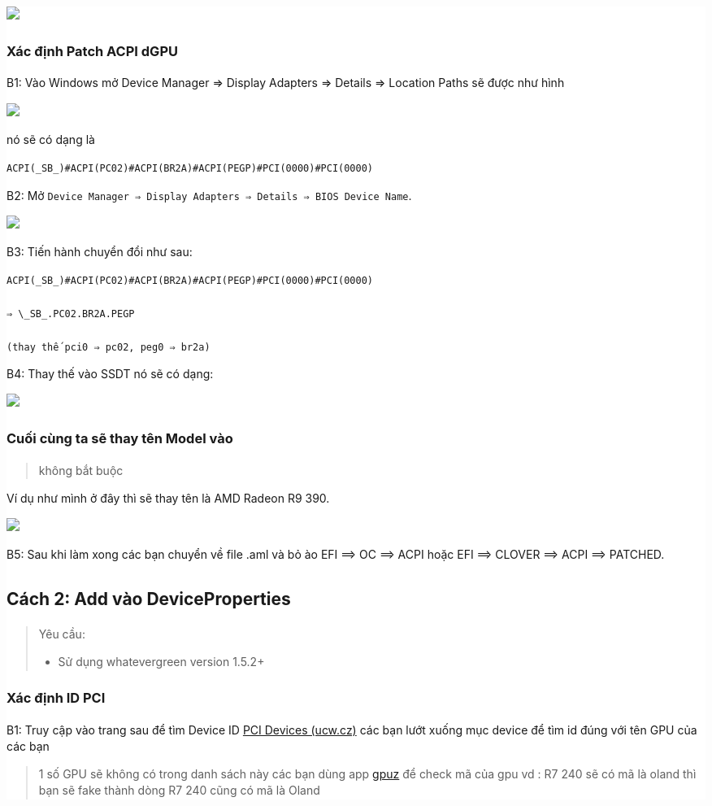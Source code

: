 ![](https://lh3.googleusercontent.com/_AlCsfxxSYdS7B1_V9RJguo1ekf8x7-yBv19TV0kOLANX28DZkxkyOPdABEfUncruAMeW0sRxKXfluLL_chPKdKoNCYmjis6tji4Jc1yZ-IdIKSw96HHvvcf33cBvFXNKR7TO-xu=s0)

### Xác định Patch ACPI dGPU

B1: Vào Windows mở Device Manager ⇒ ​​Display Adapters ⇒ Details ⇒ Location Paths sẽ được như hình 

![](https://lh5.googleusercontent.com/BfURAw6h73JWDySToUuJXn1wnc0URJmZJzel7CU-mvIMh0JG855IBkB0sZmTB0_I4RkHdgjfjcGJAlbWk0tjVG5sv8G7ZgNZsOE-8EzxMKjLakPXB7H_v22aLfrn2tgUL2bE-9g5=s0)

nó sẽ có dạng là 

`ACPI(_SB_)#ACPI(PC02)#ACPI(BR2A)#ACPI(PEGP)#PCI(0000)#PCI(0000)`

B2: Mở `Device Manager ⇒ ​​Display Adapters ⇒ Details ⇒ BIOS Device Name`.

![](https://lh4.googleusercontent.com/N2383hpzLbYn0Vv5xeDqz6CEkQUYM1slufQQKLBQeiJzgCROVtOdNoyTSIH6dzjGfOnmAnvRCr0h8qAsfMc8gTH2a0fihm8LAUXhiyKojrGLFuZVd1YKThfvIylbqIW6Qsqct23J=s0)

B3: Tiến hành chuyển đổi như sau: 

```
ACPI(_SB_)#ACPI(PC02)#ACPI(BR2A)#ACPI(PEGP)#PCI(0000)#PCI(0000) 

⇒ \_SB_.PC02.BR2A.PEGP

(thay thế pci0 ⇒ pc02, peg0 ⇒ br2a)
```

B4: Thay thế vào SSDT nó sẽ có dạng: 

![](https://lh4.googleusercontent.com/YeS97bJZMSqVY12I_Rv-G9CvBgM82R29Qyuf-GN7Kdu5n-hTOvDOsjxYwwwBxAtIHwz1SCeIJgSRtmPn0Vo7-Ny7i417aUimMJHuyZN_YgMrr1qQeJwhkjXmub9IeEFTYxQZ00y5=s0)

### Cuối cùng ta sẽ thay tên Model vào

> không bắt buộc

Ví dụ như mình ở đây thì sẽ thay tên là AMD Radeon R9 390.

![](https://lh4.googleusercontent.com/evM8t-31rWZzLZv9maC0Wee4_uWllNH4PrdlLN85lq-_K00trunv-3NqHluQNbpurJCl8NbpvM61A7Qw8iAxr6HY0-8mYv0mE0OJ16zPrhzKO6VbVraWm38DWf_KiaUkHz7GY-6Y=s0)

B5: Sau khi làm xong các bạn chuyển về file .aml và bỏ ào EFI ==> OC ==> ACPI hoặc EFI ==> CLOVER ==> ACPI ==> PATCHED.

## Cách 2: Add vào DeviceProperties

> Yêu cầu:
> 
> - Sử dụng whatevergreen version 1.5.2+

### Xác định ID PCI

B1: Truy cập vào trang sau để tìm Device ID [PCI Devices (ucw.cz)](https://pci-ids.ucw.cz/read/PC/1002) các bạn lướt xuống mục device để tìm id đúng với tên GPU của các bạn 

> 1 số GPU sẽ không có trong danh sách này các bạn dùng app [gpuz](https://taimienphi.vn/download-gpu-z-1325) để check mã của gpu vd : R7 240 sẽ có mã là oland thì bạn sẽ fake thành dòng R7 240 cũng có mã là Oland
